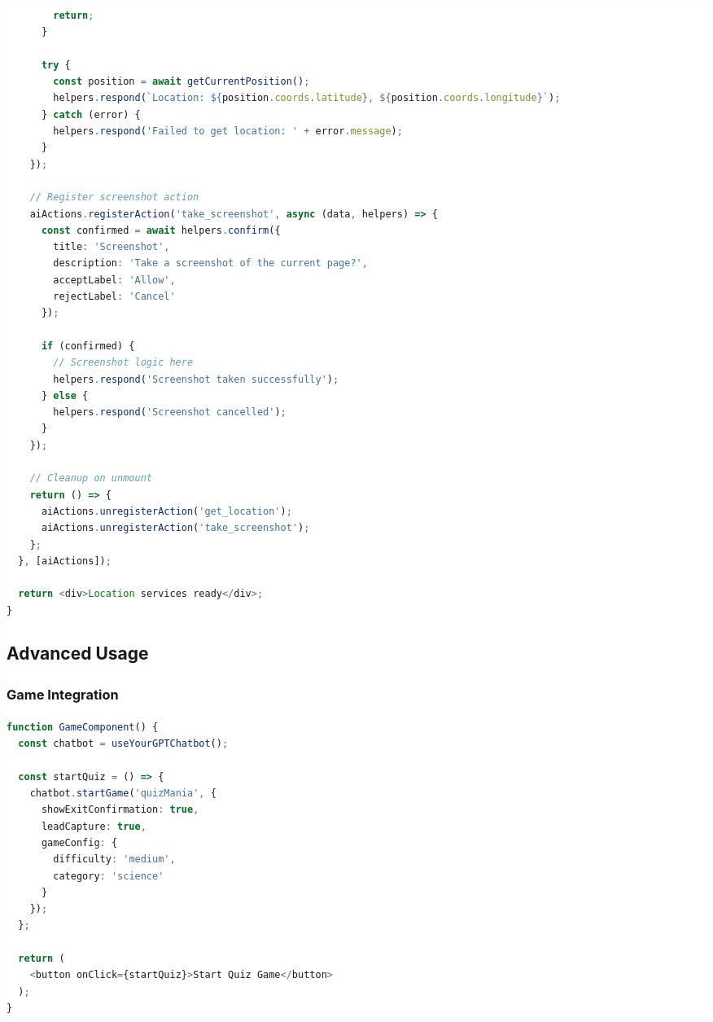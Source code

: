 ```typescript
        return;
      }

      try {
        const position = await getCurrentPosition();
        helpers.respond(`Location: ${position.coords.latitude}, ${position.coords.longitude}`);
      } catch (error) {
        helpers.respond('Failed to get location: ' + error.message);
      }
    });

    // Register screenshot action
    aiActions.registerAction('take_screenshot', async (data, helpers) => {
      const confirmed = await helpers.confirm({
        title: 'Screenshot',
        description: 'Take a screenshot of the current page?',
        acceptLabel: 'Allow',
        rejectLabel: 'Cancel'
      });

      if (confirmed) {
        // Screenshot logic here
        helpers.respond('Screenshot taken successfully');
      } else {
        helpers.respond('Screenshot cancelled');
      }
    });

    // Cleanup on unmount
    return () => {
      aiActions.unregisterAction('get_location');
      aiActions.unregisterAction('take_screenshot');
    };
  }, [aiActions]);

  return <div>Location services ready</div>;
}
```

## Advanced Usage

### Game Integration

```typescript
function GameComponent() {
  const chatbot = useYourGPTChatbot();

  const startQuiz = () => {
    chatbot.startGame('quizMania', {
      showExitConfirmation: true,
      leadCapture: true,
      gameConfig: {
        difficulty: 'medium',
        category: 'science'
      }
    });
  };

  return (
    <button onClick={startQuiz}>Start Quiz Game</button>
  );
}
```